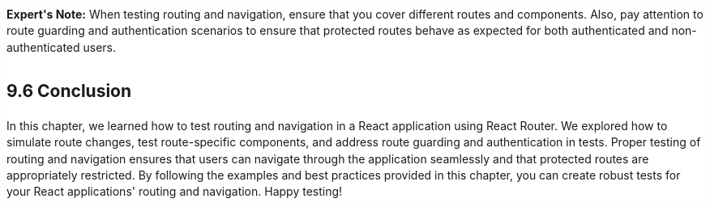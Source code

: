 **Expert's Note:** When testing routing and navigation, ensure that you cover different routes and components. Also, pay attention to route guarding and authentication scenarios to ensure that protected routes behave as expected for both authenticated and non-authenticated users.

## 9.6 Conclusion

In this chapter, we learned how to test routing and navigation in a React application using React Router. We explored how to simulate route changes, test route-specific components, and address route guarding and authentication in tests. Proper testing of routing and navigation ensures that users can navigate through the application seamlessly and that protected routes are appropriately restricted. By following the examples and best practices provided in this chapter, you can create robust tests for your React applications' routing and navigation. Happy testing!